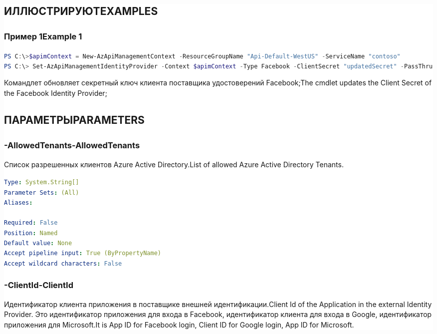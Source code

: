 ## <span data-ttu-id="eac8d-107">ИЛЛЮСТРИРУЮТ</span><span class="sxs-lookup"><span data-stu-id="eac8d-107">EXAMPLES</span></span>

### <span data-ttu-id="eac8d-108">Пример 1</span><span class="sxs-lookup"><span data-stu-id="eac8d-108">Example 1</span></span>
```powershell
PS C:\>$apimContext = New-AzApiManagementContext -ResourceGroupName "Api-Default-WestUS" -ServiceName "contoso"
PS C:\> Set-AzApiManagementIdentityProvider -Context $apimContext -Type Facebook -ClientSecret "updatedSecret" -PassThru
```

<span data-ttu-id="eac8d-109">Командлет обновляет секретный ключ клиента поставщика удостоверений Facebook;</span><span class="sxs-lookup"><span data-stu-id="eac8d-109">The cmdlet updates the Client Secret of the Facebook Identity Provider;</span></span>

## <span data-ttu-id="eac8d-110">ПАРАМЕТРЫ</span><span class="sxs-lookup"><span data-stu-id="eac8d-110">PARAMETERS</span></span>

### <span data-ttu-id="eac8d-111">-AllowedTenants</span><span class="sxs-lookup"><span data-stu-id="eac8d-111">-AllowedTenants</span></span>
<span data-ttu-id="eac8d-112">Список разрешенных клиентов Azure Active Directory.</span><span class="sxs-lookup"><span data-stu-id="eac8d-112">List of allowed Azure Active Directory Tenants.</span></span>

```yaml
Type: System.String[]
Parameter Sets: (All)
Aliases:

Required: False
Position: Named
Default value: None
Accept pipeline input: True (ByPropertyName)
Accept wildcard characters: False
```

### <span data-ttu-id="eac8d-113">-ClientId</span><span class="sxs-lookup"><span data-stu-id="eac8d-113">-ClientId</span></span>
<span data-ttu-id="eac8d-114">Идентификатор клиента приложения в поставщике внешней идентификации.</span><span class="sxs-lookup"><span data-stu-id="eac8d-114">Client Id of the Application in the external Identity Provider.</span></span>
<span data-ttu-id="eac8d-115">Это идентификатор приложения для входа в Facebook, идентификатор клиента для входа в Google, идентификатор приложения для Microsoft.</span><span class="sxs-lookup"><span data-stu-id="eac8d-115">It is App ID for Facebook login, Client ID for Google login, App ID for Microsoft.</span></span>
